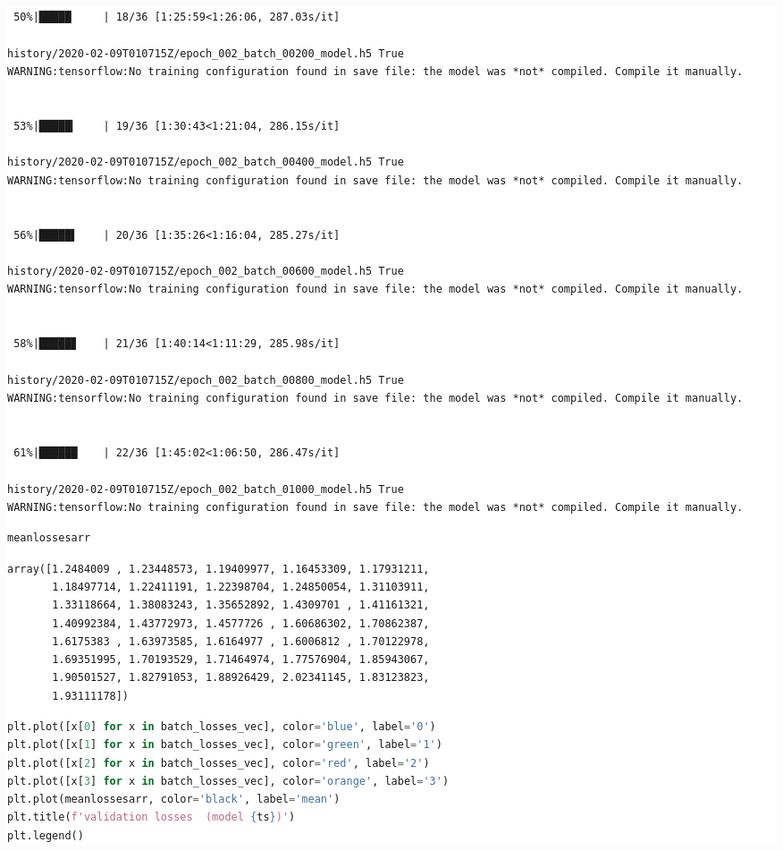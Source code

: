 
     50%|█████     | 18/36 [1:25:59<1:26:06, 287.03s/it]

    history/2020-02-09T010715Z/epoch_002_batch_00200_model.h5 True
    WARNING:tensorflow:No training configuration found in save file: the model was *not* compiled. Compile it manually.


     53%|█████▎    | 19/36 [1:30:43<1:21:04, 286.15s/it]

    history/2020-02-09T010715Z/epoch_002_batch_00400_model.h5 True
    WARNING:tensorflow:No training configuration found in save file: the model was *not* compiled. Compile it manually.


     56%|█████▌    | 20/36 [1:35:26<1:16:04, 285.27s/it]

    history/2020-02-09T010715Z/epoch_002_batch_00600_model.h5 True
    WARNING:tensorflow:No training configuration found in save file: the model was *not* compiled. Compile it manually.


     58%|█████▊    | 21/36 [1:40:14<1:11:29, 285.98s/it]

    history/2020-02-09T010715Z/epoch_002_batch_00800_model.h5 True
    WARNING:tensorflow:No training configuration found in save file: the model was *not* compiled. Compile it manually.


     61%|██████    | 22/36 [1:45:02<1:06:50, 286.47s/it]

    history/2020-02-09T010715Z/epoch_002_batch_01000_model.h5 True
    WARNING:tensorflow:No training configuration found in save file: the model was *not* compiled. Compile it manually.



```python
meanlossesarr
```




    array([1.2484009 , 1.23448573, 1.19409977, 1.16453309, 1.17931211,
           1.18497714, 1.22411191, 1.22398704, 1.24850054, 1.31103911,
           1.33118664, 1.38083243, 1.35652892, 1.4309701 , 1.41161321,
           1.40992384, 1.43772973, 1.4577726 , 1.60686302, 1.70862387,
           1.6175383 , 1.63973585, 1.6164977 , 1.6006812 , 1.70122978,
           1.69351995, 1.70193529, 1.71464974, 1.77576904, 1.85943067,
           1.90501527, 1.82791053, 1.88926429, 2.02341145, 1.83123823,
           1.93111178])




```python
plt.plot([x[0] for x in batch_losses_vec], color='blue', label='0')
plt.plot([x[1] for x in batch_losses_vec], color='green', label='1')
plt.plot([x[2] for x in batch_losses_vec], color='red', label='2')
plt.plot([x[3] for x in batch_losses_vec], color='orange', label='3')
plt.plot(meanlossesarr, color='black', label='mean')
plt.title(f'validation losses  (model {ts})')
plt.legend()    
```
